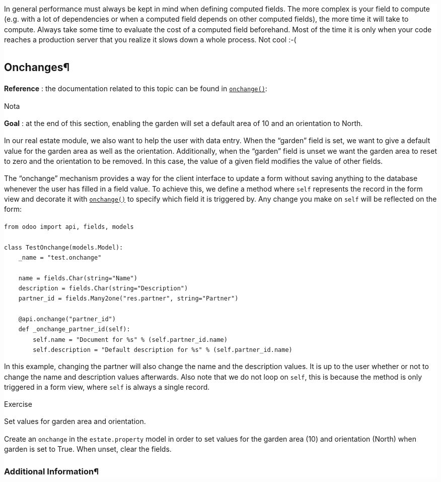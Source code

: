 In general performance must always be kept in mind when defining computed fields. The more complex is your field to compute (e.g. with a lot of dependencies or when a computed field depends on other computed fields), the more time it will take to compute. Always take some time to evaluate the cost of a computed field beforehand. Most of the time it is only when your code reaches a production server that you realize it slows down a whole process. Not cool :-(

## Onchanges¶

**Reference** : the documentation related to this topic can be found in [`onchange()`](../../reference/backend/orm.html#odoo.api.onchange "odoo.api.onchange"):

Nota

**Goal** : at the end of this section, enabling the garden will set a default area of 10 and an orientation to North.

In our real estate module, we also want to help the user with data entry. When the “garden” field is set, we want to give a default value for the garden area as well as the orientation. Additionally, when the “garden” field is unset we want the garden area to reset to zero and the orientation to be removed. In this case, the value of a given field modifies the value of other fields.

The “onchange” mechanism provides a way for the client interface to update a form without saving anything to the database whenever the user has filled in a field value. To achieve this, we define a method where `self` represents the record in the form view and decorate it with [`onchange()`](../../reference/backend/orm.html#odoo.api.onchange "odoo.api.onchange") to specify which field it is triggered by. Any change you make on `self` will be reflected on the form:
    
    
    from odoo import api, fields, models
    
    class TestOnchange(models.Model):
        _name = "test.onchange"
    
        name = fields.Char(string="Name")
        description = fields.Char(string="Description")
        partner_id = fields.Many2one("res.partner", string="Partner")
    
        @api.onchange("partner_id")
        def _onchange_partner_id(self):
            self.name = "Document for %s" % (self.partner_id.name)
            self.description = "Default description for %s" % (self.partner_id.name)
    

In this example, changing the partner will also change the name and the description values. It is up to the user whether or not to change the name and description values afterwards. Also note that we do not loop on `self`, this is because the method is only triggered in a form view, where `self` is always a single record.

Exercise

Set values for garden area and orientation.

Create an `onchange` in the `estate.property` model in order to set values for the garden area (10) and orientation (North) when garden is set to True. When unset, clear the fields.

### Additional Information¶
